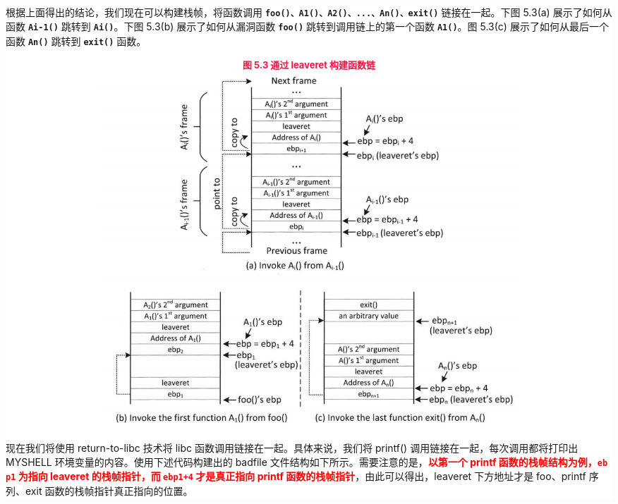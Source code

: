 根据上面得出的结论，我们现在可以构建栈帧，将函数调用 **`foo()、A1()、A2()、...、An()、exit()`** 链接在一起。下图 5.3(a) 展示了如何从函数 **`Ai-1()`** 跳转到 **`Ai()`**。下图 5.3(b) 展示了如何从漏洞函数 **`foo()`** 跳转到调用链上的第一个函数 **`A1()`**。图 5.3(c) 展示了如何从最后一个函数 **`An()`** 跳转到 **`exit()`** 函数。

<div align="center">
    <div align="center" style="color: #F14; font-size:13px; font-weight:bold">图 5.3 通过 leaveret 构建函数链</div>
    <img src="rop_static//10.png" width="600"/>
</div>

现在我们将使用 return-to-libc 技术将 libc 函数调用链接在一起。具体来说，我们将 printf() 调用链接在一起，每次调用都将打印出 MYSHELL 环境变量的内容。使用下述代码构建出的 badfile 文件结构如下所示。需要注意的是，**<font color="red">以第一个 printf 函数的栈帧结构为例，`ebp1` 为指向 leaveret 的栈帧指针，而 `ebp1+4` 才是真正指向 printf 函数的栈帧指针</font>**，由此可以得出，leaveret 下方地址才是 foo、printf 序列、exit 函数的栈帧指针真正指向的位置。

<div align="center">